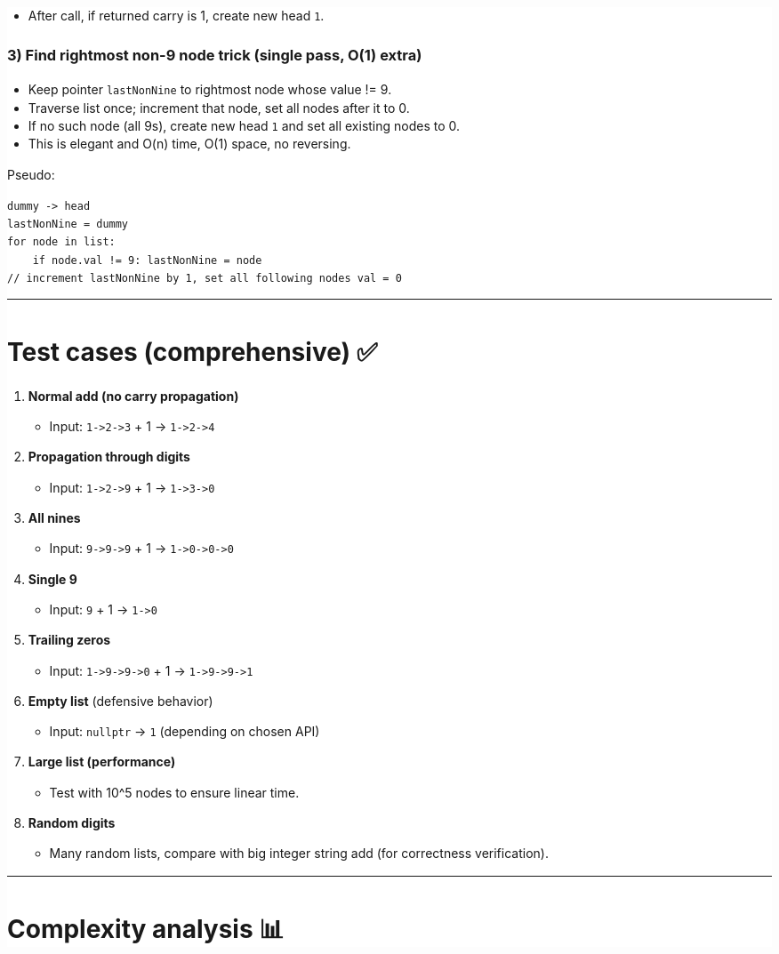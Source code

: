 * After call, if returned carry is 1, create new head `1`.

### 3) **Find rightmost non-9 node trick (single pass, O(1) extra)**

* Keep pointer `lastNonNine` to rightmost node whose value != 9.
* Traverse list once; increment that node, set all nodes after it to 0.
* If no such node (all 9s), create new head `1` and set all existing nodes to 0.
* This is elegant and O(n) time, O(1) space, no reversing.

Pseudo:

```text
dummy -> head
lastNonNine = dummy
for node in list:
    if node.val != 9: lastNonNine = node
// increment lastNonNine by 1, set all following nodes val = 0
```

---

# Test cases (comprehensive) ✅

1. **Normal add (no carry propagation)**

   * Input: `1->2->3` + 1 → `1->2->4`

2. **Propagation through digits**

   * Input: `1->2->9` + 1 → `1->3->0`

3. **All nines**

   * Input: `9->9->9` + 1 → `1->0->0->0`

4. **Single 9**

   * Input: `9` + 1 → `1->0`

5. **Trailing zeros**

   * Input: `1->9->9->0` + 1 → `1->9->9->1`

6. **Empty list** (defensive behavior)

   * Input: `nullptr` → `1` (depending on chosen API)

7. **Large list (performance)**

   * Test with 10^5 nodes to ensure linear time.

8. **Random digits**

   * Many random lists, compare with big integer string add (for correctness verification).

---

# Complexity analysis 📊
